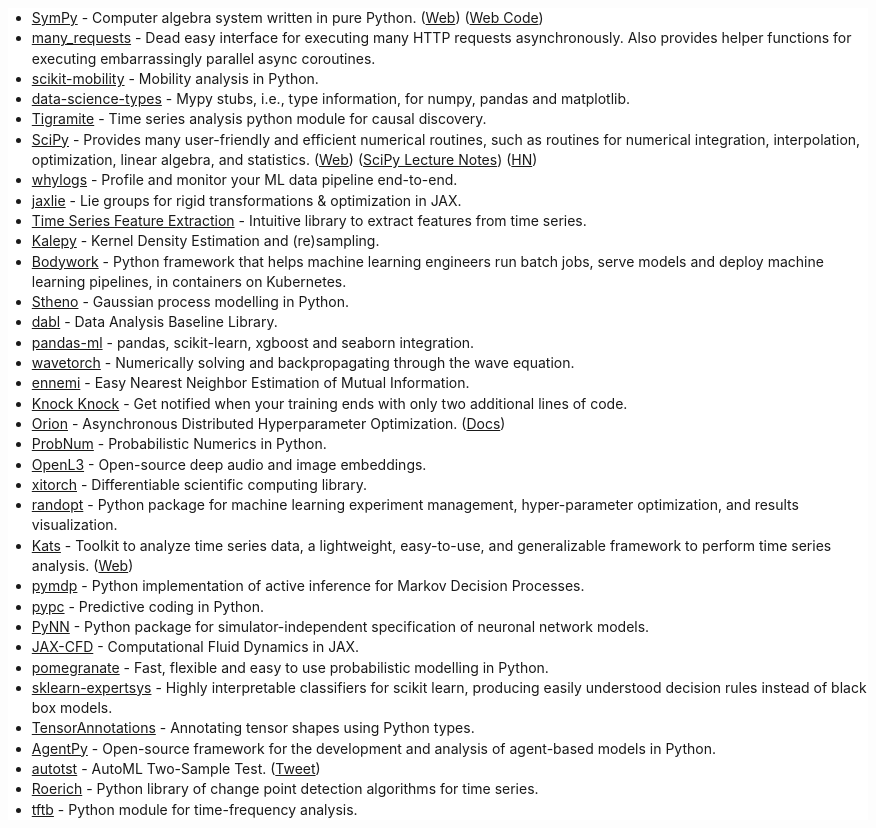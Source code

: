 - [SymPy](https://github.com/sympy/sympy) - Computer algebra system written in pure Python. ([Web](https://www.sympy.org/en/index.html)) ([Web Code](https://github.com/sympy/sympy.github.com))
- [many_requests](https://github.com/joshlk/many_requests) - Dead easy interface for executing many HTTP requests asynchronously. Also provides helper functions for executing embarrassingly parallel async coroutines.
- [scikit-mobility](https://github.com/scikit-mobility/scikit-mobility) - Mobility analysis in Python.
- [data-science-types](https://github.com/predictive-analytics-lab/data-science-types) - Mypy stubs, i.e., type information, for numpy, pandas and matplotlib.
- [Tigramite](https://github.com/jakobrunge/tigramite) - Time series analysis python module for causal discovery.
- [SciPy](https://github.com/scipy/scipy) - Provides many user-friendly and efficient numerical routines, such as routines for numerical integration, interpolation, optimization, linear algebra, and statistics. ([Web](https://scipy.org/scipylib/)) ([SciPy Lecture Notes](http://scipy-lectures.org/index.html)) ([HN](https://news.ycombinator.com/item?id=25682103))
- [whylogs](https://github.com/whylabs/whylogs-python) - Profile and monitor your ML data pipeline end-to-end.
- [jaxlie](https://github.com/brentyi/jaxlie) - Lie groups for rigid transformations & optimization in JAX.
- [Time Series Feature Extraction](https://github.com/fraunhoferportugal/tsfel) - Intuitive library to extract features from time series.
- [Kalepy](https://github.com/lzkelley/kalepy) - Kernel Density Estimation and (re)sampling.
- [Bodywork](https://github.com/bodywork-ml/bodywork-core) - Python framework that helps machine learning engineers run batch jobs, serve models and deploy machine learning pipelines, in containers on Kubernetes.
- [Stheno](https://github.com/wesselb/stheno) - Gaussian process modelling in Python.
- [dabl](https://github.com/dabl/dabl) - Data Analysis Baseline Library.
- [pandas-ml](https://github.com/pandas-ml/pandas-ml) - pandas, scikit-learn, xgboost and seaborn integration.
- [wavetorch](https://github.com/fancompute/wavetorch) - Numerically solving and backpropagating through the wave equation.
- [ennemi](https://github.com/polsys/ennemi) - Easy Nearest Neighbor Estimation of Mutual Information.
- [Knock Knock](https://github.com/huggingface/knockknock) - Get notified when your training ends with only two additional lines of code.
- [Orion](https://github.com/Epistimio/orion) - Asynchronous Distributed Hyperparameter Optimization. ([Docs](https://orion.readthedocs.io/en/stable/))
- [ProbNum](https://github.com/probabilistic-numerics/probnum) - Probabilistic Numerics in Python.
- [OpenL3](https://github.com/marl/openl3) - Open-source deep audio and image embeddings.
- [xitorch](https://github.com/xitorch/xitorch) - Differentiable scientific computing library.
- [randopt](https://github.com/seba-1511/randopt) - Python package for machine learning experiment management, hyper-parameter optimization, and results visualization.
- [Kats](https://github.com/facebookresearch/Kats) - Toolkit to analyze time series data, a lightweight, easy-to-use, and generalizable framework to perform time series analysis. ([Web](https://facebookresearch.github.io/Kats/))
- [pymdp](https://github.com/infer-actively/pymdp) - Python implementation of active inference for Markov Decision Processes.
- [pypc](https://github.com/infer-actively/pypc) - Predictive coding in Python.
- [PyNN](https://github.com/NeuralEnsemble/PyNN) - Python package for simulator-independent specification of neuronal network models.
- [JAX-CFD](https://github.com/google/jax-cfd) - Computational Fluid Dynamics in JAX.
- [pomegranate](https://github.com/jmschrei/pomegranate) - Fast, flexible and easy to use probabilistic modelling in Python.
- [sklearn-expertsys](https://github.com/tmadl/sklearn-expertsys) - Highly interpretable classifiers for scikit learn, producing easily understood decision rules instead of black box models.
- [TensorAnnotations](https://github.com/deepmind/tensor_annotations) - Annotating tensor shapes using Python types.
- [AgentPy](https://github.com/JoelForamitti/agentpy) - Open-source framework for the development and analysis of agent-based models in Python.
- [autotst](https://github.com/jmkuebler/auto-tst) - AutoML Two-Sample Test. ([Tweet](https://twitter.com/jonas_kubler/status/1538872507540856832))
- [Roerich](https://github.com/HSE-LAMBDA/roerich) - Python library of change point detection algorithms for time series.
- [tftb](https://github.com/scikit-signal/tftb) - Python module for time-frequency analysis.